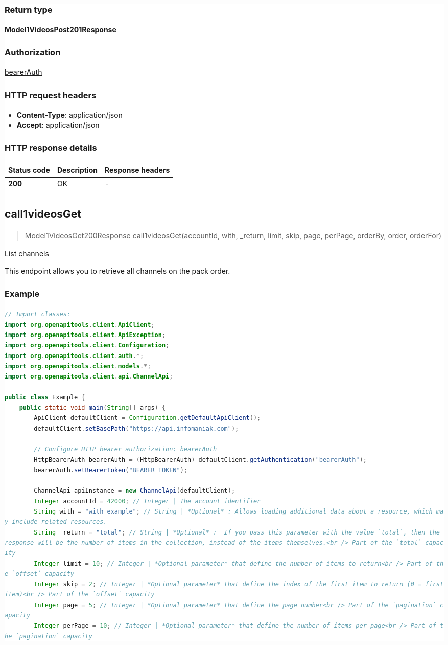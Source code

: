 ### Return type

[**Model1VideosPost201Response**](Model1VideosPost201Response.md)

### Authorization

[bearerAuth](../README.md#bearerAuth)

### HTTP request headers

- **Content-Type**: application/json
- **Accept**: application/json


### HTTP response details
| Status code | Description | Response headers |
|-------------|-------------|------------------|
| **200** | OK |  -  |


## call1videosGet

> Model1VideosGet200Response call1videosGet(accountId, with, _return, limit, skip, page, perPage, orderBy, order, orderFor)

List channels

This endpoint allows you to retrieve all channels on the pack order.

### Example

```java
// Import classes:
import org.openapitools.client.ApiClient;
import org.openapitools.client.ApiException;
import org.openapitools.client.Configuration;
import org.openapitools.client.auth.*;
import org.openapitools.client.models.*;
import org.openapitools.client.api.ChannelApi;

public class Example {
    public static void main(String[] args) {
        ApiClient defaultClient = Configuration.getDefaultApiClient();
        defaultClient.setBasePath("https://api.infomaniak.com");
        
        // Configure HTTP bearer authorization: bearerAuth
        HttpBearerAuth bearerAuth = (HttpBearerAuth) defaultClient.getAuthentication("bearerAuth");
        bearerAuth.setBearerToken("BEARER TOKEN");

        ChannelApi apiInstance = new ChannelApi(defaultClient);
        Integer accountId = 42000; // Integer | The account identifier
        String with = "with_example"; // String | *Optional* : Allows loading additional data about a resource, which may include related resources.
        String _return = "total"; // String | *Optional* :  If you pass this parameter with the value `total`, then the response will be the number of items in the collection, instead of the items themselves.<br /> Part of the `total` capacity 
        Integer limit = 10; // Integer | *Optional parameter* that define the number of items to return<br /> Part of the `offset` capacity 
        Integer skip = 2; // Integer | *Optional parameter* that define the index of the first item to return (0 = first item)<br /> Part of the `offset` capacity 
        Integer page = 5; // Integer | *Optional parameter* that define the page number<br /> Part of the `pagination` capacity 
        Integer perPage = 10; // Integer | *Optional parameter* that define the number of items per page<br /> Part of the `pagination` capacity 
```